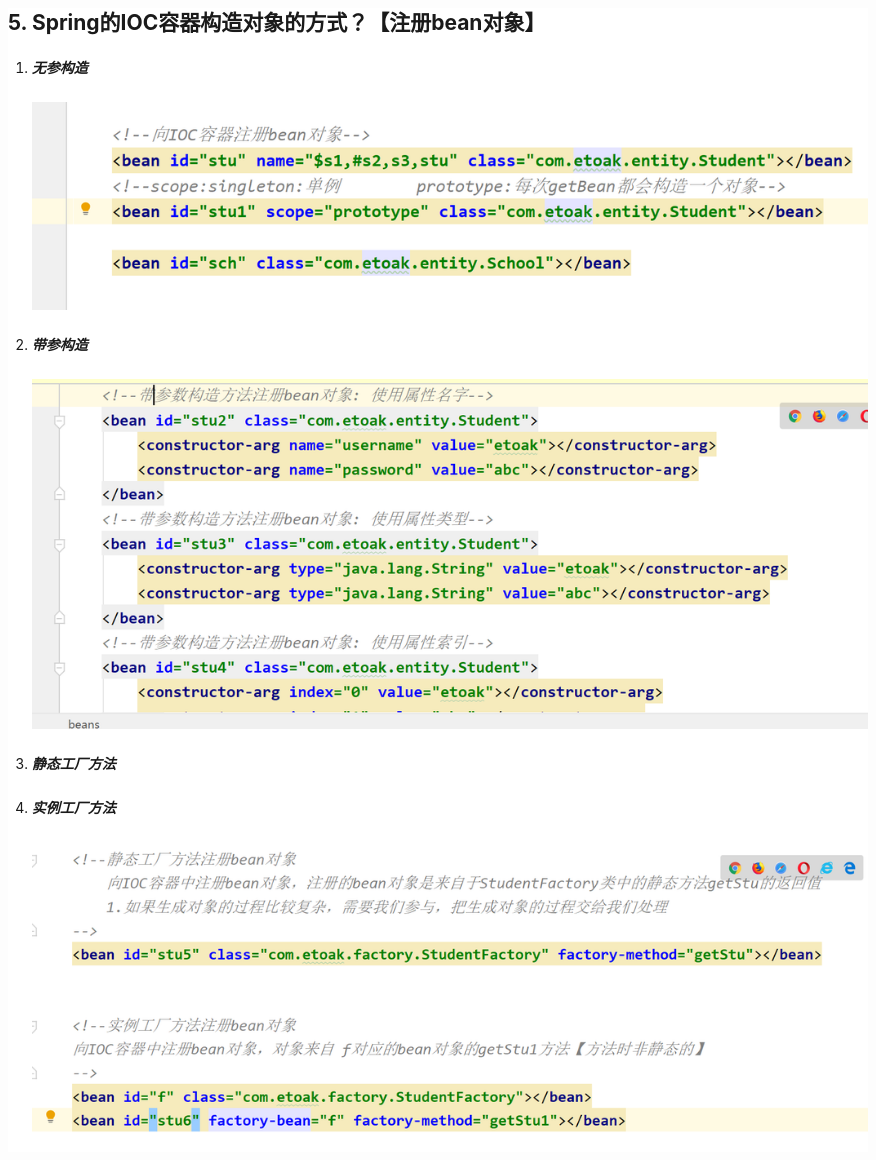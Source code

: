 ## 5. Spring的IOC容器构造对象的方式？【注册bean对象】

1. ##### 无参构造

   ![image-20230420144218812](./Spring.assets/image-20230420144218812.png)

2. ##### 带参构造

   ![image-20230420144946978](./Spring.assets/image-20230420144946978.png)

3. ##### 静态工厂方法

4. ##### 实例工厂方法

   ![image-20230420150551718](./Spring.assets/image-20230420150551718.png)
